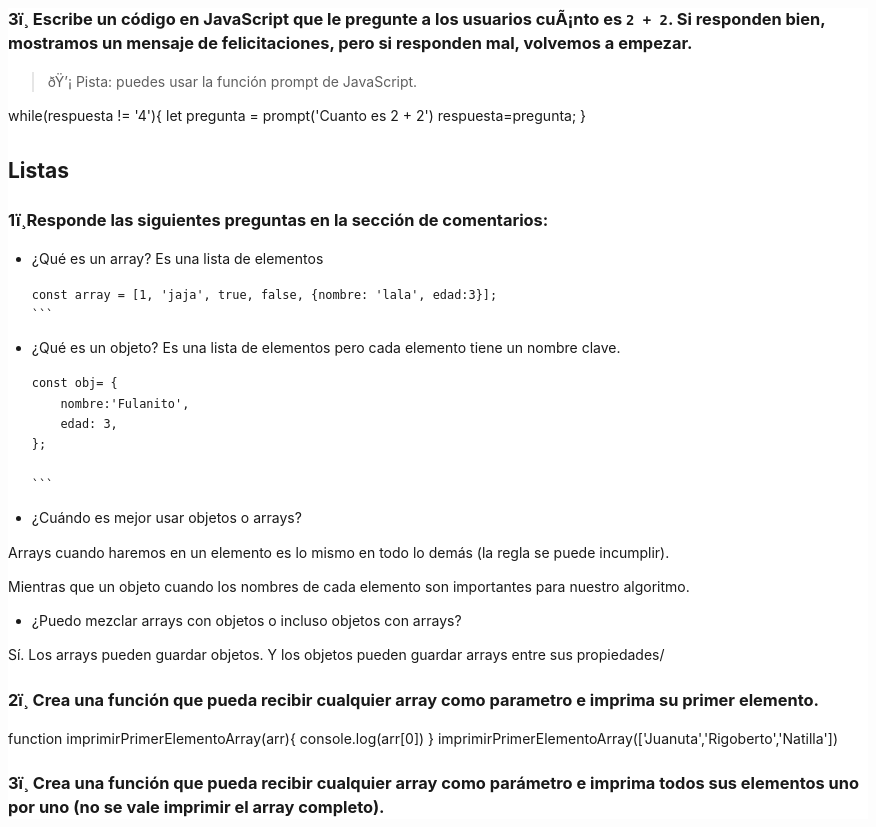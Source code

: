 ### 3ï¸ Escribe un código en JavaScript que le pregunte a los usuarios cuÃ¡nto es `2 + 2`. Si responden bien, mostramos un mensaje de felicitaciones, pero si responden mal, volvemos a empezar.

> ðŸ’¡ Pista: puedes usar la función prompt de JavaScript.

while(respuesta != '4'){
  let pregunta = prompt('Cuanto es 2 + 2')
  respuesta=pregunta;
}

## Listas

### 1ï¸Responde las siguientes preguntas en la sección de comentarios:

- ¿Qué es un array?
   Es una lista de elementos

    ````
    const array = [1, 'jaja', true, false, {nombre: 'lala', edad:3}];
    ```

- ¿Qué es un objeto?
  Es una lista de elementos pero cada elemento tiene un nombre clave.

    ````
    const obj= {
        nombre:'Fulanito',
        edad: 3,
    };

    ```

- ¿Cuándo es mejor usar objetos o arrays?

Arrays cuando haremos en un elemento es lo mismo en todo lo demás (la regla se puede incumplir).

Mientras que un objeto cuando los nombres de cada elemento son importantes para nuestro algoritmo.

- ¿Puedo mezclar arrays con objetos o incluso objetos con arrays?

Sí. Los arrays pueden guardar objetos. Y los objetos pueden guardar arrays entre sus propiedades/

### 2ï¸ Crea una función que pueda recibir cualquier array como parametro e imprima su primer elemento.

function imprimirPrimerElementoArray(arr){
    console.log(arr[0])
}
imprimirPrimerElementoArray(['Juanuta','Rigoberto','Natilla'])


### 3ï¸ Crea una función que pueda recibir cualquier array como parámetro e imprima todos sus elementos uno por uno (no se vale imprimir el array completo).

